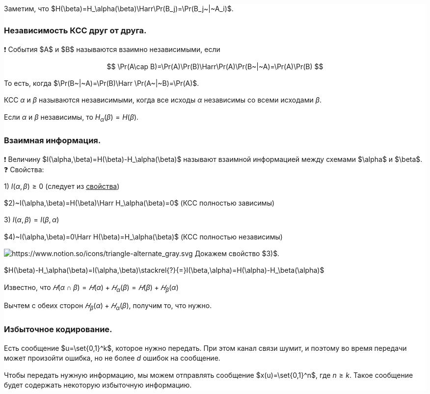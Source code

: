 Заметим, что $H(\beta)=H_\alpha(\beta)\Harr\Pr(B_j)=\Pr(B_j~|~A_i)$.

### Независимость КСС друг от друга.

<aside>
❗ События $A$ и $B$ называются взаимно независимыми, если

$$
\Pr(A\cap B)=\Pr(A)\Pr(B)\Harr\Pr(A)\Pr(B~|~A)=\Pr(A)\Pr(B)
$$

То есть, когда $\Pr(B~|~A)=\Pr(B)\Harr \Pr(A~|~B)=\Pr(A)$.

КСС $\alpha$ и $\beta$ называются независимыми, когда все исходы $\alpha$ независимы со всеми исходами $\beta$.

</aside>

Если $\alpha$ и $\beta$ независимы, то $H_\alpha(\beta)=H(\beta)$.

### Взаимная информация.

<aside>
❗ Величину $I(\alpha,\beta)=H(\beta)-H_\alpha(\beta)$ называют взаимной информацией между схемами $\alpha$ и $\beta$.

</aside>

<aside>
❓ Свойства:

$1)~I(\alpha,\beta)\ge0$ (следует из [свойства](entropy.md))

$2)~I(\alpha,\beta)=H(\beta)\Harr H_\alpha(\beta)=0$ (КСС полностью зависимы)

$3)~I(\alpha,\beta)=I(\beta,\alpha)$

$4)~I(\alpha,\beta)=0\Harr H(\beta)=H_\alpha(\beta)$ (КСС полностью независимы) 

</aside>

<aside>
<img src="https://www.notion.so/icons/triangle-alternate_gray.svg" alt="https://www.notion.so/icons/triangle-alternate_gray.svg" width="40px" /> Докажем свойство $3)$.

$H(\beta)-H_\alpha(\beta)=I(\alpha,\beta)\stackrel{?}{=}I(\beta,\alpha)=H(\alpha)-H_\beta(\alpha)$

Известно, что $𝐻(\alpha ∩ \beta) = 𝐻(\alpha) + 𝐻_\alpha(\beta) = 𝐻(\beta) + 𝐻_\beta(\alpha)$

Вычтем с обеих сторон $𝐻_\beta(\alpha) + 𝐻_\alpha(\beta)$, получим то, что нужно.

</aside>

### Избыточное кодирование.

Есть сообщение $u=\set{0,1}^k$, которое нужно передать. При этом канал связи шумит, и поэтому во время передачи может произойти ошибка, но не более $d$ ошибок на сообщение.

Чтобы передать нужную информацию, мы можем отправлять сообщение $x(u)=\set{0,1}^n$, где $n\ge k$. Такое сообщение будет содержать некоторую избыточную информацию.
